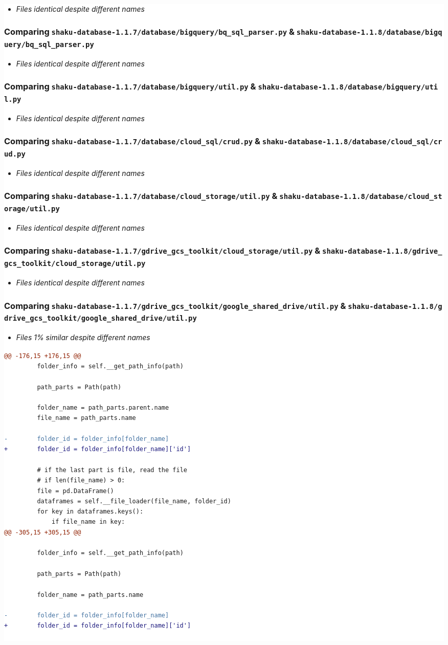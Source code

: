  * *Files identical despite different names*

### Comparing `shaku-database-1.1.7/database/bigquery/bq_sql_parser.py` & `shaku-database-1.1.8/database/bigquery/bq_sql_parser.py`

 * *Files identical despite different names*

### Comparing `shaku-database-1.1.7/database/bigquery/util.py` & `shaku-database-1.1.8/database/bigquery/util.py`

 * *Files identical despite different names*

### Comparing `shaku-database-1.1.7/database/cloud_sql/crud.py` & `shaku-database-1.1.8/database/cloud_sql/crud.py`

 * *Files identical despite different names*

### Comparing `shaku-database-1.1.7/database/cloud_storage/util.py` & `shaku-database-1.1.8/database/cloud_storage/util.py`

 * *Files identical despite different names*

### Comparing `shaku-database-1.1.7/gdrive_gcs_toolkit/cloud_storage/util.py` & `shaku-database-1.1.8/gdrive_gcs_toolkit/cloud_storage/util.py`

 * *Files identical despite different names*

### Comparing `shaku-database-1.1.7/gdrive_gcs_toolkit/google_shared_drive/util.py` & `shaku-database-1.1.8/gdrive_gcs_toolkit/google_shared_drive/util.py`

 * *Files 1% similar despite different names*

```diff
@@ -176,15 +176,15 @@
         folder_info = self.__get_path_info(path)
 
         path_parts = Path(path)
 
         folder_name = path_parts.parent.name
         file_name = path_parts.name
 
-        folder_id = folder_info[folder_name]
+        folder_id = folder_info[folder_name]['id']
 
         # if the last part is file, read the file
         # if len(file_name) > 0:
         file = pd.DataFrame()
         dataframes = self.__file_loader(file_name, folder_id)
         for key in dataframes.keys():
             if file_name in key:
@@ -305,15 +305,15 @@
 
         folder_info = self.__get_path_info(path)
 
         path_parts = Path(path)
 
         folder_name = path_parts.name
 
-        folder_id = folder_info[folder_name]
+        folder_id = folder_info[folder_name]['id']
 
```